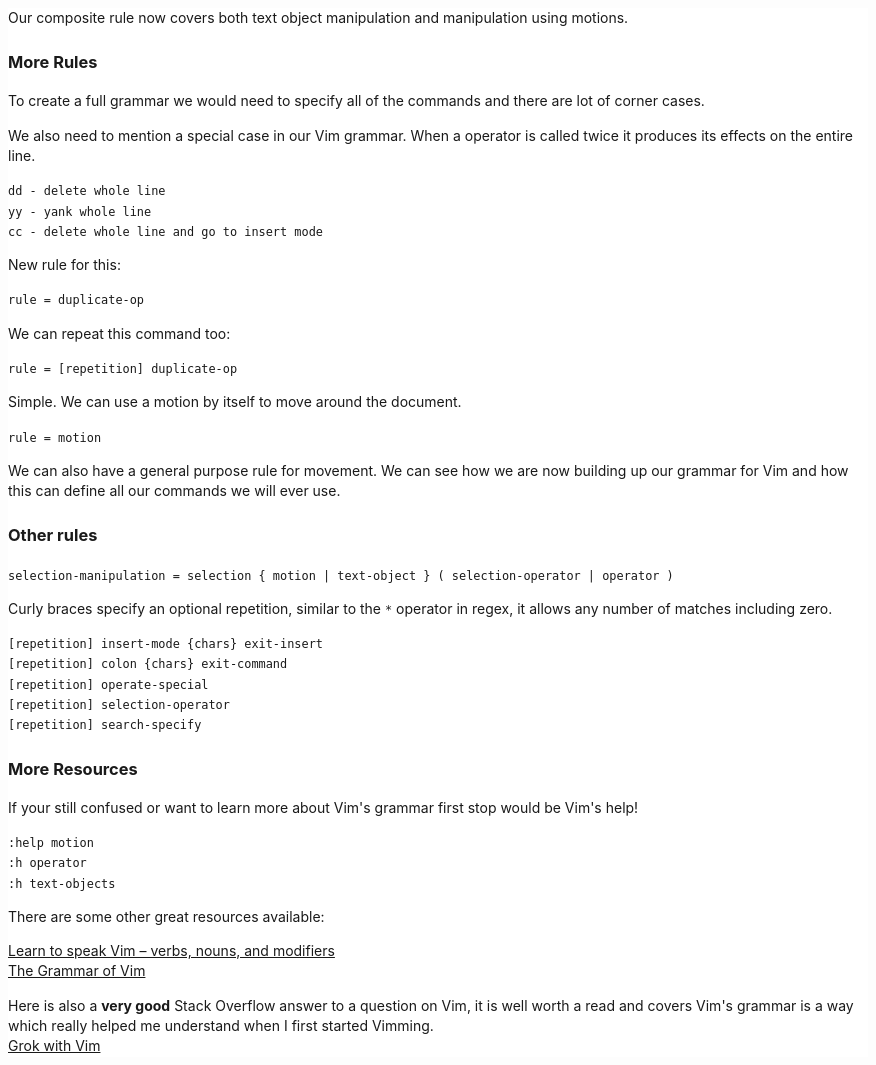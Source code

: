 Our composite rule now covers both text object manipulation and manipulation
using motions.

### More Rules

To create a full grammar we would need to specify all of the commands and there
are lot of corner cases.

We also need to mention a special case in our Vim grammar. When a operator is
called twice it produces its effects on the entire line.

	dd - delete whole line 
	yy - yank whole line
	cc - delete whole line and go to insert mode

New rule for this:
	
	rule = duplicate-op

We can repeat this command too:

	rule = [repetition] duplicate-op

Simple. We can use a motion by itself to move around the document.

	rule = motion


We can also have a general purpose rule for movement. We can see how we are now
building up our grammar for Vim and how this can define all our commands we will
ever use.

### Other rules

	selection-manipulation = selection { motion | text-object } ( selection-operator | operator )

Curly braces specify an optional repetition, similar to the `*` operator in regex, it
allows any number of matches including zero.
 
	
	[repetition] insert-mode {chars} exit-insert
	[repetition] colon {chars} exit-command
	[repetition] operate-special
	[repetition] selection-operator
	[repetition] search-specify

### More Resources

If your still confused or want to learn more about Vim's grammar first stop would be Vim's help!

	:help motion
	:h operator
	:h text-objects

There are some other great resources available:

[Learn to speak Vim – verbs, nouns, and modifiers](http://yanpritzker.com/2011/12/16/learn-to-speak-vim-verbs-nouns-and-modifiers/)  
[The Grammar of Vim](http://rc3.org/2012/05/12/the-grammar-of-vim/)

Here is also a **very good** Stack Overflow answer to a question on Vim, it is
well worth a read and covers Vim's grammar is a way which really helped me
understand when I first started Vimming.  
[Grok with Vim](http://stackoverflow.com/a/1220118/1665365)
